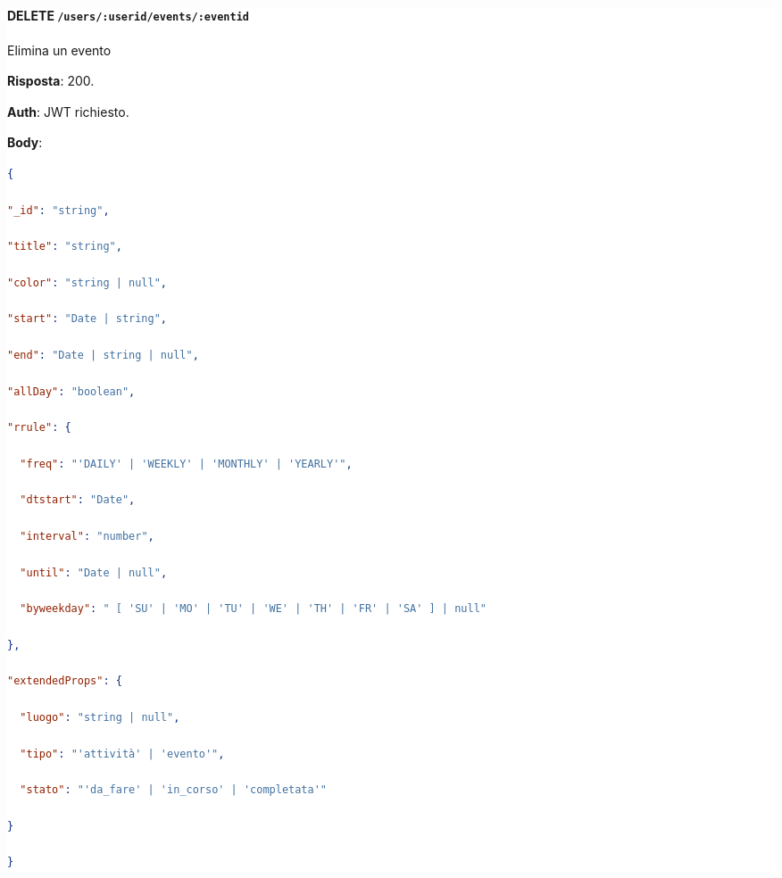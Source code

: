 #### **DELETE `/users/:userid/events/:eventid`**
Elimina un evento



**Risposta**: 200.



**Auth**: JWT richiesto.


**Body**:
  ```json
  {
  
  "_id": "string",
  
  "title": "string",
  
  "color": "string | null",
  
  "start": "Date | string",
  
  "end": "Date | string | null",
  
  "allDay": "boolean",
  
  "rrule": {
    
    "freq": "'DAILY' | 'WEEKLY' | 'MONTHLY' | 'YEARLY'",
    
    "dtstart": "Date",
    
    "interval": "number",
    
    "until": "Date | null",
  
    "byweekday": " [ 'SU' | 'MO' | 'TU' | 'WE' | 'TH' | 'FR' | 'SA' ] | null"
  
  },
  
  "extendedProps": {
    
    "luogo": "string | null",
    
    "tipo": "'attività' | 'evento'",
    
    "stato": "'da_fare' | 'in_corso' | 'completata'"

  }

}
  ```
